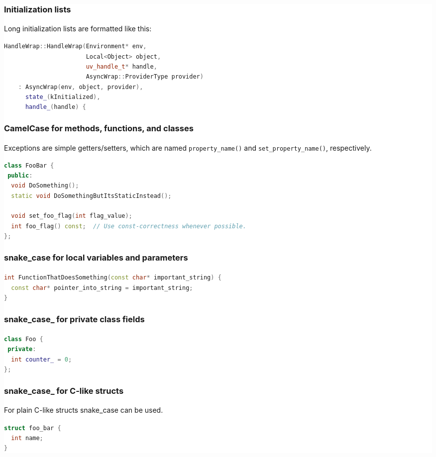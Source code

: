 ### Initialization lists

Long initialization lists are formatted like this:

```c++
HandleWrap::HandleWrap(Environment* env,
                       Local<Object> object,
                       uv_handle_t* handle,
                       AsyncWrap::ProviderType provider)
    : AsyncWrap(env, object, provider),
      state_(kInitialized),
      handle_(handle) {
```

### CamelCase for methods, functions, and classes

Exceptions are simple getters/setters, which are named `property_name()` and
`set_property_name()`, respectively.

```c++
class FooBar {
 public:
  void DoSomething();
  static void DoSomethingButItsStaticInstead();

  void set_foo_flag(int flag_value);
  int foo_flag() const;  // Use const-correctness whenever possible.
};
```

### snake\_case for local variables and parameters

```c++
int FunctionThatDoesSomething(const char* important_string) {
  const char* pointer_into_string = important_string;
}
```

### snake\_case\_ for private class fields

```c++
class Foo {
 private:
  int counter_ = 0;
};
```

### snake\_case\_ for C-like structs
For plain C-like structs snake_case can be used.

```c++
struct foo_bar {
  int name;
}
```
